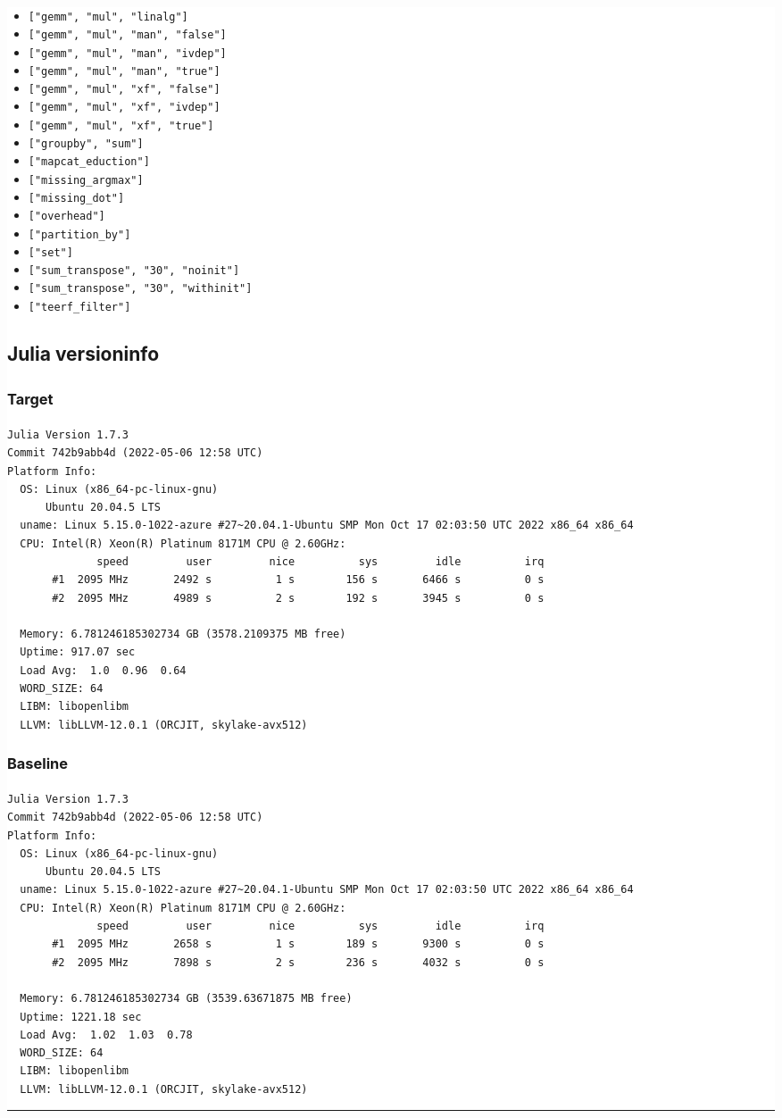 - `["gemm", "mul", "linalg"]`
- `["gemm", "mul", "man", "false"]`
- `["gemm", "mul", "man", "ivdep"]`
- `["gemm", "mul", "man", "true"]`
- `["gemm", "mul", "xf", "false"]`
- `["gemm", "mul", "xf", "ivdep"]`
- `["gemm", "mul", "xf", "true"]`
- `["groupby", "sum"]`
- `["mapcat_eduction"]`
- `["missing_argmax"]`
- `["missing_dot"]`
- `["overhead"]`
- `["partition_by"]`
- `["set"]`
- `["sum_transpose", "30", "noinit"]`
- `["sum_transpose", "30", "withinit"]`
- `["teerf_filter"]`

## Julia versioninfo

### Target
```
Julia Version 1.7.3
Commit 742b9abb4d (2022-05-06 12:58 UTC)
Platform Info:
  OS: Linux (x86_64-pc-linux-gnu)
      Ubuntu 20.04.5 LTS
  uname: Linux 5.15.0-1022-azure #27~20.04.1-Ubuntu SMP Mon Oct 17 02:03:50 UTC 2022 x86_64 x86_64
  CPU: Intel(R) Xeon(R) Platinum 8171M CPU @ 2.60GHz: 
              speed         user         nice          sys         idle          irq
       #1  2095 MHz       2492 s          1 s        156 s       6466 s          0 s
       #2  2095 MHz       4989 s          2 s        192 s       3945 s          0 s
       
  Memory: 6.781246185302734 GB (3578.2109375 MB free)
  Uptime: 917.07 sec
  Load Avg:  1.0  0.96  0.64
  WORD_SIZE: 64
  LIBM: libopenlibm
  LLVM: libLLVM-12.0.1 (ORCJIT, skylake-avx512)
```

### Baseline
```
Julia Version 1.7.3
Commit 742b9abb4d (2022-05-06 12:58 UTC)
Platform Info:
  OS: Linux (x86_64-pc-linux-gnu)
      Ubuntu 20.04.5 LTS
  uname: Linux 5.15.0-1022-azure #27~20.04.1-Ubuntu SMP Mon Oct 17 02:03:50 UTC 2022 x86_64 x86_64
  CPU: Intel(R) Xeon(R) Platinum 8171M CPU @ 2.60GHz: 
              speed         user         nice          sys         idle          irq
       #1  2095 MHz       2658 s          1 s        189 s       9300 s          0 s
       #2  2095 MHz       7898 s          2 s        236 s       4032 s          0 s
       
  Memory: 6.781246185302734 GB (3539.63671875 MB free)
  Uptime: 1221.18 sec
  Load Avg:  1.02  1.03  0.78
  WORD_SIZE: 64
  LIBM: libopenlibm
  LLVM: libLLVM-12.0.1 (ORCJIT, skylake-avx512)
```

---